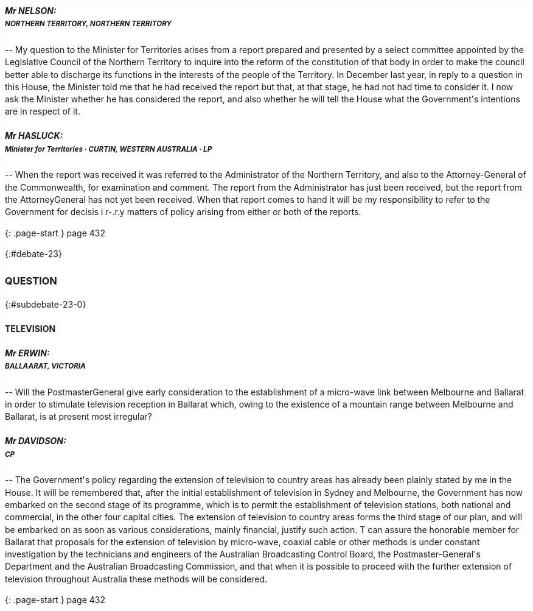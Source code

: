 ##### Mr NELSON:<br><small class="text-muted">NORTHERN TERRITORY, NORTHERN TERRITORY</small>

--  My question to the Minister for Territories arises from a report prepared and presented by a select committee appointed by the Legislative Council of the Northern Territory to inquire into the reform of the constitution of that body in order to make the council better able to discharge its functions in the interests of the people of the Territory. In December last year, in reply to a question in this House, the Minister told me that he had received the report but that, at that stage, he had not had time to consider it. I now ask the Minister whether he has considered the report, and also whether he will tell the House what the Government's intentions are in respect of it. 

##### Mr HASLUCK:<br><small class="text-muted">Minister for Territories &middot; CURTIN, WESTERN AUSTRALIA &middot; LP</small>

--  When the report was received it was referred to the Administrator of the Northern Territory, and also to the Attorney-General of the Commonwealth, for examination and comment. The report from the Administrator has just been received, but the report from the AttorneyGeneral has not yet been received. When that report comes to hand it will be my responsibility to refer to the Government  for  decisis i r-.r.y matters of policy arising from either or both of the reports. 

{: .page-start }
page 432

{:#debate-23}
### QUESTION

{:#subdebate-23-0}
#### TELEVISION

##### Mr ERWIN:<br><small class="text-muted">BALLAARAT, VICTORIA</small>

-- Will the PostmasterGeneral give early consideration to the establishment of a micro-wave link between Melbourne and Ballarat in order to stimulate television reception in Ballarat which, owing to the existence of a mountain range between Melbourne and Ballarat, is at present most irregular? 

##### Mr DAVIDSON:<br><small class="text-muted">CP</small>

--  The Government's policy regarding the extension of television to country areas has already been plainly stated by me in the House. It will be remembered that, after the initial establishment of television in Sydney and Melbourne, the Government has now embarked on the second stage of its programme, which is to permit the establishment of television stations, both national and commercial, in the other four capital cities. The extension of television to country areas forms the third stage of our plan, and will be embarked on as soon as various considerations, mainly financial, justify such action. T can assure the honorable member for Ballarat that proposals for the extension of television by micro-wave, coaxial cable or other methods is under constant investigation by the technicians and engineers of the Australian Broadcasting Control Board, the Postmaster-General's Department and the Australian Broadcasting Commission, and that when it is possible to proceed with the further extension of television throughout Australia these methods will be considered. 

{: .page-start }
page 432
